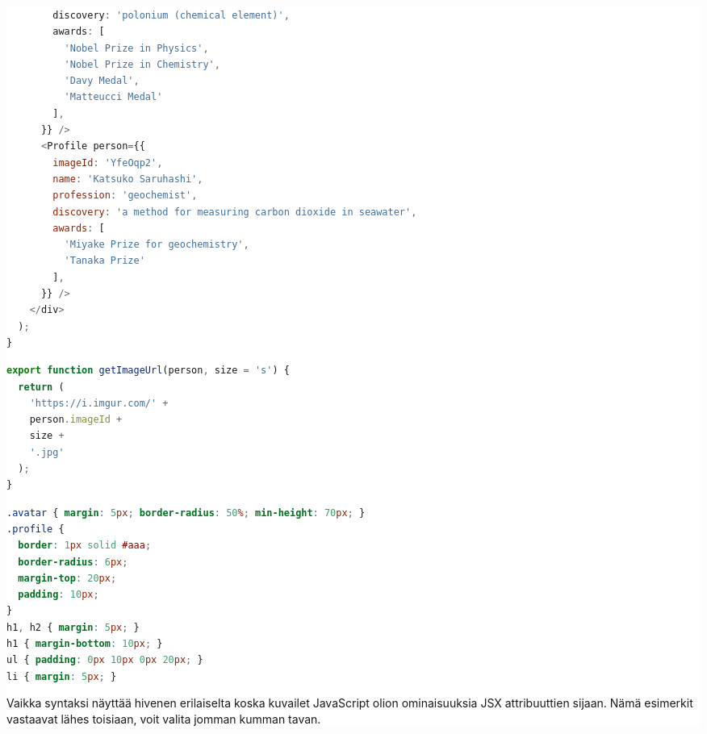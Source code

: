 ```js App.js
        discovery: 'polonium (chemical element)',
        awards: [
          'Nobel Prize in Physics',
          'Nobel Prize in Chemistry',
          'Davy Medal',
          'Matteucci Medal'
        ],
      }} />
      <Profile person={{
        imageId: 'YfeOqp2',
        name: 'Katsuko Saruhashi',
        profession: 'geochemist',
        discovery: 'a method for measuring carbon dioxide in seawater',
        awards: [
          'Miyake Prize for geochemistry',
          'Tanaka Prize'
        ],
      }} />
    </div>
  );
}
```

```js utils.js
export function getImageUrl(person, size = 's') {
  return (
    'https://i.imgur.com/' +
    person.imageId +
    size +
    '.jpg'
  );
}
```

```css
.avatar { margin: 5px; border-radius: 50%; min-height: 70px; }
.profile {
  border: 1px solid #aaa;
  border-radius: 6px;
  margin-top: 20px;
  padding: 10px;
}
h1, h2 { margin: 5px; }
h1 { margin-bottom: 10px; }
ul { padding: 0px 10px 0px 20px; }
li { margin: 5px; }
```

</Sandpack>

Vaikka syntaksi näyttää hivenen erilaiselta koska kuvailet JavaScript olion ominaisuuksia JSX attribuuttien sijaan. Nämä esimerkit vastaavat lähes toisiaan, voit valita jomman kumman tavan.

</Solution>
